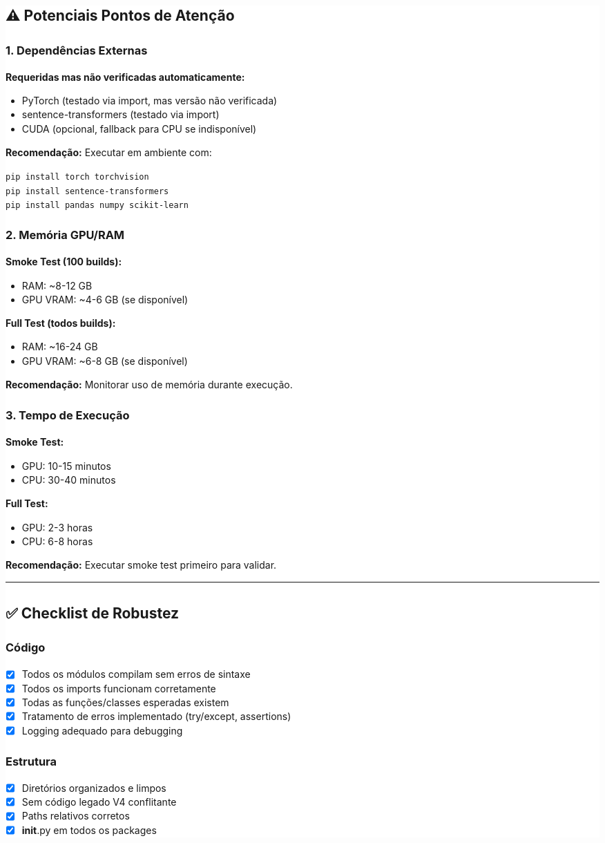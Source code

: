 
## ⚠️ Potenciais Pontos de Atenção

### 1. Dependências Externas
**Requeridas mas não verificadas automaticamente:**
- PyTorch (testado via import, mas versão não verificada)
- sentence-transformers (testado via import)
- CUDA (opcional, fallback para CPU se indisponível)

**Recomendação:** Executar em ambiente com:
```bash
pip install torch torchvision
pip install sentence-transformers
pip install pandas numpy scikit-learn
```

### 2. Memória GPU/RAM
**Smoke Test (100 builds):**
- RAM: ~8-12 GB
- GPU VRAM: ~4-6 GB (se disponível)

**Full Test (todos builds):**
- RAM: ~16-24 GB
- GPU VRAM: ~6-8 GB (se disponível)

**Recomendação:** Monitorar uso de memória durante execução.

### 3. Tempo de Execução
**Smoke Test:**
- GPU: 10-15 minutos
- CPU: 30-40 minutos

**Full Test:**
- GPU: 2-3 horas
- CPU: 6-8 horas

**Recomendação:** Executar smoke test primeiro para validar.

---

## ✅ Checklist de Robustez

### Código
- [x] Todos os módulos compilam sem erros de sintaxe
- [x] Todos os imports funcionam corretamente
- [x] Todas as funções/classes esperadas existem
- [x] Tratamento de erros implementado (try/except, assertions)
- [x] Logging adequado para debugging

### Estrutura
- [x] Diretórios organizados e limpos
- [x] Sem código legado V4 conflitante
- [x] Paths relativos corretos
- [x] __init__.py em todos os packages

